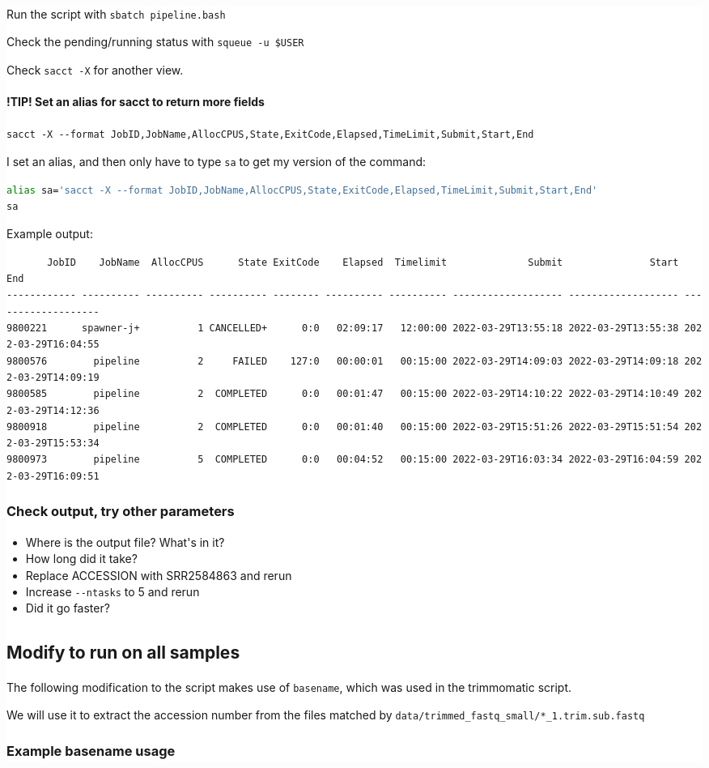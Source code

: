 Run the script with `sbatch pipeline.bash`

Check the pending/running status with `squeue -u $USER`

Check `sacct -X` for another view.  

#### !TIP! Set an alias for sacct to return more fields

`sacct -X --format JobID,JobName,AllocCPUS,State,ExitCode,Elapsed,TimeLimit,Submit,Start,End`

I set an alias, and then only have to type `sa` to get my version of the command:

```bash
alias sa='sacct -X --format JobID,JobName,AllocCPUS,State,ExitCode,Elapsed,TimeLimit,Submit,Start,End'
sa
```

Example output:

```
       JobID    JobName  AllocCPUS      State ExitCode    Elapsed  Timelimit              Submit               Start                 End 
------------ ---------- ---------- ---------- -------- ---------- ---------- ------------------- ------------------- ------------------- 
9800221      spawner-j+          1 CANCELLED+      0:0   02:09:17   12:00:00 2022-03-29T13:55:18 2022-03-29T13:55:38 2022-03-29T16:04:55 
9800576        pipeline          2     FAILED    127:0   00:00:01   00:15:00 2022-03-29T14:09:03 2022-03-29T14:09:18 2022-03-29T14:09:19 
9800585        pipeline          2  COMPLETED      0:0   00:01:47   00:15:00 2022-03-29T14:10:22 2022-03-29T14:10:49 2022-03-29T14:12:36 
9800918        pipeline          2  COMPLETED      0:0   00:01:40   00:15:00 2022-03-29T15:51:26 2022-03-29T15:51:54 2022-03-29T15:53:34 
9800973        pipeline          5  COMPLETED      0:0   00:04:52   00:15:00 2022-03-29T16:03:34 2022-03-29T16:04:59 2022-03-29T16:09:51
```


### Check output, try other parameters

- Where is the output file? What's in it?
- How long did it take?
- Replace ACCESSION with SRR2584863 and rerun
- Increase `--ntasks` to 5 and rerun
- Did it go faster?

## Modify to run on all samples 

The following modification to the script makes use of `basename`, which was used in the trimmomatic script. 

We will use it to extract the accession number from the files matched by `data/trimmed_fastq_small/*_1.trim.sub.fastq`

### Example basename usage
